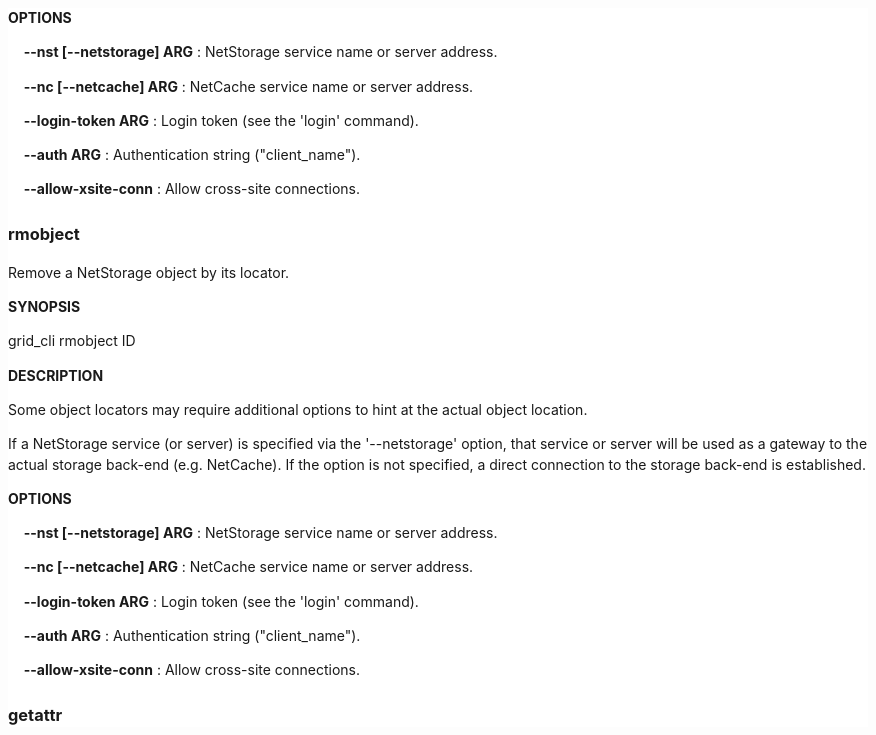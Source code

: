 **OPTIONS**

&nbsp;&nbsp;&nbsp;&nbsp;**--nst [--netstorage] ARG** :
                                NetStorage service name or server
                                address.

&nbsp;&nbsp;&nbsp;&nbsp;**--nc [--netcache] ARG**   :
                                NetCache service name or server address.

&nbsp;&nbsp;&nbsp;&nbsp;**--login-token ARG**       :
                                Login token (see the 'login' command).

&nbsp;&nbsp;&nbsp;&nbsp;**--auth ARG**              :
                                Authentication string ("client_name").

&nbsp;&nbsp;&nbsp;&nbsp;**--allow-xsite-conn**      :
                                Allow cross-site connections.




### rmobject

 Remove a NetStorage object by its locator.

**SYNOPSIS**

grid_cli rmobject ID

**DESCRIPTION**

Some object locators may require additional options to hint at the
actual object location.

If a NetStorage service (or server) is specified via the '--netstorage'
option, that service or server will be used as a gateway to the actual
storage back-end (e.g. NetCache). If the option is not specified, a
direct connection to the storage back-end is established.

**OPTIONS**

&nbsp;&nbsp;&nbsp;&nbsp;**--nst [--netstorage] ARG** :
                                NetStorage service name or server
                                address.

&nbsp;&nbsp;&nbsp;&nbsp;**--nc [--netcache] ARG**   :
                                NetCache service name or server address.

&nbsp;&nbsp;&nbsp;&nbsp;**--login-token ARG**       :
                                Login token (see the 'login' command).

&nbsp;&nbsp;&nbsp;&nbsp;**--auth ARG**              :
                                Authentication string ("client_name").

&nbsp;&nbsp;&nbsp;&nbsp;**--allow-xsite-conn**      :
                                Allow cross-site connections.




### getattr
